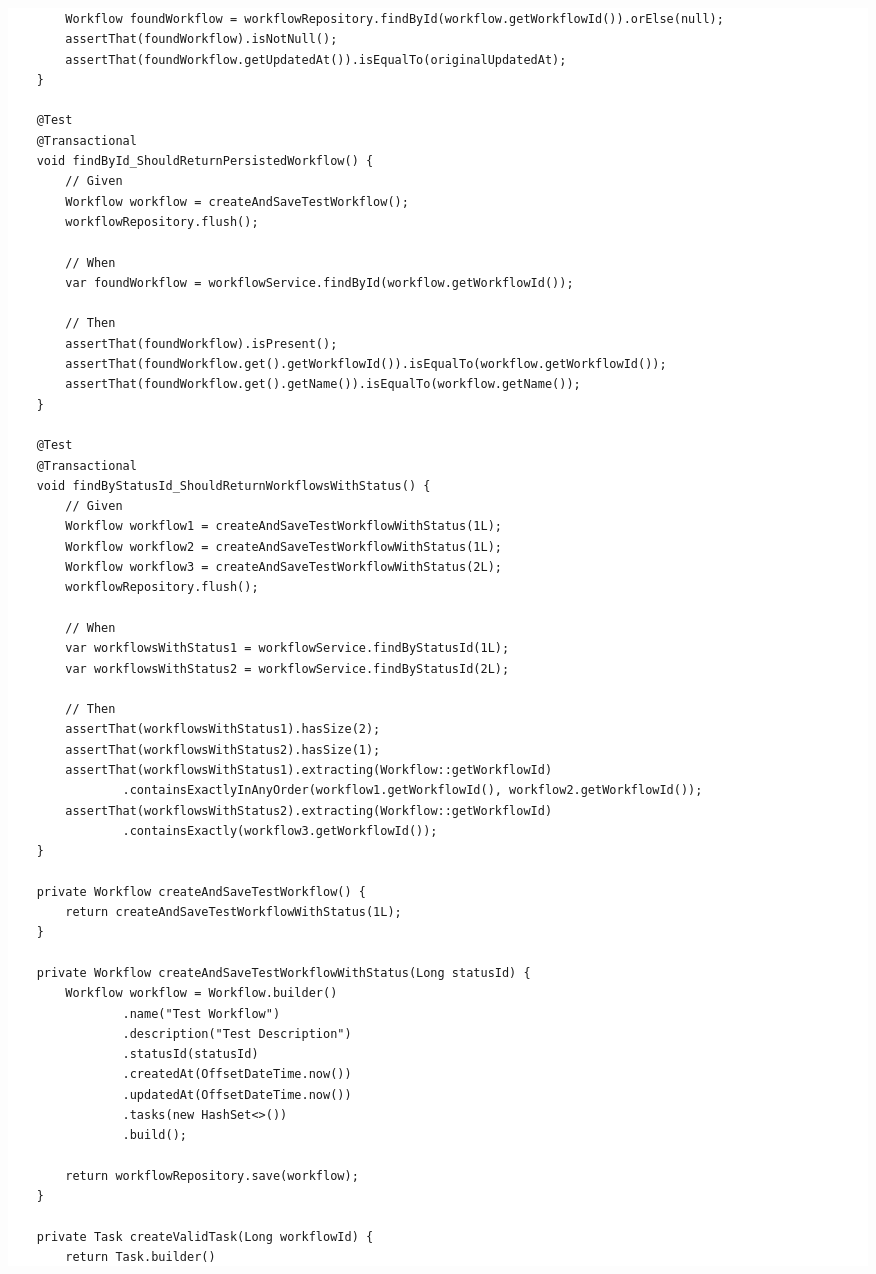 ```
        Workflow foundWorkflow = workflowRepository.findById(workflow.getWorkflowId()).orElse(null);
        assertThat(foundWorkflow).isNotNull();
        assertThat(foundWorkflow.getUpdatedAt()).isEqualTo(originalUpdatedAt);
    }

    @Test
    @Transactional
    void findById_ShouldReturnPersistedWorkflow() {
        // Given
        Workflow workflow = createAndSaveTestWorkflow();
        workflowRepository.flush();

        // When
        var foundWorkflow = workflowService.findById(workflow.getWorkflowId());

        // Then
        assertThat(foundWorkflow).isPresent();
        assertThat(foundWorkflow.get().getWorkflowId()).isEqualTo(workflow.getWorkflowId());
        assertThat(foundWorkflow.get().getName()).isEqualTo(workflow.getName());
    }

    @Test
    @Transactional
    void findByStatusId_ShouldReturnWorkflowsWithStatus() {
        // Given
        Workflow workflow1 = createAndSaveTestWorkflowWithStatus(1L);
        Workflow workflow2 = createAndSaveTestWorkflowWithStatus(1L);
        Workflow workflow3 = createAndSaveTestWorkflowWithStatus(2L);
        workflowRepository.flush();

        // When
        var workflowsWithStatus1 = workflowService.findByStatusId(1L);
        var workflowsWithStatus2 = workflowService.findByStatusId(2L);

        // Then
        assertThat(workflowsWithStatus1).hasSize(2);
        assertThat(workflowsWithStatus2).hasSize(1);
        assertThat(workflowsWithStatus1).extracting(Workflow::getWorkflowId)
                .containsExactlyInAnyOrder(workflow1.getWorkflowId(), workflow2.getWorkflowId());
        assertThat(workflowsWithStatus2).extracting(Workflow::getWorkflowId)
                .containsExactly(workflow3.getWorkflowId());
    }

    private Workflow createAndSaveTestWorkflow() {
        return createAndSaveTestWorkflowWithStatus(1L);
    }

    private Workflow createAndSaveTestWorkflowWithStatus(Long statusId) {
        Workflow workflow = Workflow.builder()
                .name("Test Workflow")
                .description("Test Description")
                .statusId(statusId)
                .createdAt(OffsetDateTime.now())
                .updatedAt(OffsetDateTime.now())
                .tasks(new HashSet<>())
                .build();

        return workflowRepository.save(workflow);
    }

    private Task createValidTask(Long workflowId) {
        return Task.builder()
```